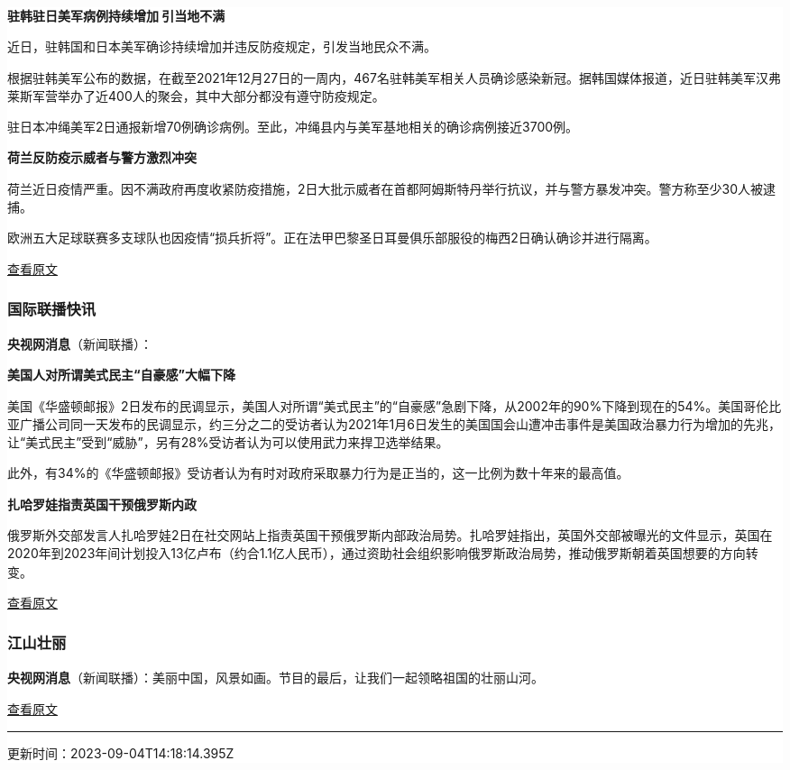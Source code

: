 **驻韩驻日美军病例持续增加 引当地不满**

近日，驻韩国和日本美军确诊持续增加并违反防疫规定，引发当地民众不满。

根据驻韩美军公布的数据，在截至2021年12月27日的一周内，467名驻韩美军相关人员确诊感染新冠。据韩国媒体报道，近日驻韩美军汉弗莱斯军营举办了近400人的聚会，其中大部分都没有遵守防疫规定。

驻日本冲绳美军2日通报新增70例确诊病例。至此，冲绳县内与美军基地相关的确诊病例接近3700例。

**荷兰反防疫示威者与警方激烈冲突**

荷兰近日疫情严重。因不满政府再度收紧防疫措施，2日大批示威者在首都阿姆斯特丹举行抗议，并与警方暴发冲突。警方称至少30人被逮捕。

欧洲五大足球联赛多支球队也因疫情“损兵折将”。正在法甲巴黎圣日耳曼俱乐部服役的梅西2日确认确诊并进行隔离。




[查看原文](https://tv.cctv.com/2022/01/03/VIDErA8NAau9udMOVzACXoS1220103.shtml)

### 国际联播快讯



**央视网消息**（新闻联播）：

**美国人对所谓美式民主“自豪感”大幅下降**

美国《华盛顿邮报》2日发布的民调显示，美国人对所谓“美式民主”的“自豪感”急剧下降，从2002年的90%下降到现在的54%。美国哥伦比亚广播公司同一天发布的民调显示，约三分之二的受访者认为2021年1月6日发生的美国国会山遭冲击事件是美国政治暴力行为增加的先兆，让“美式民主”受到“威胁”，另有28%受访者认为可以使用武力来捍卫选举结果。

此外，有34%的《华盛顿邮报》受访者认为有时对政府采取暴力行为是正当的，这一比例为数十年来的最高值。

**扎哈罗娃指责英国干预俄罗斯内政**

俄罗斯外交部发言人扎哈罗娃2日在社交网站上指责英国干预俄罗斯内部政治局势。扎哈罗娃指出，英国外交部被曝光的文件显示，英国在2020年到2023年间计划投入13亿卢布（约合1.1亿人民币），通过资助社会组织影响俄罗斯政治局势，推动俄罗斯朝着英国想要的方向转变。 




[查看原文](https://tv.cctv.com/2022/01/03/VIDEECNkAs8BcUEyYyTtCfuz220103.shtml)

### 江山壮丽



**央视网消息**（新闻联播）：美丽中国，风景如画。节目的最后，让我们一起领略祖国的壮丽山河。




[查看原文](https://tv.cctv.com/2022/01/03/VIDEnzhIdF71jgZTzTRUyQaq220103.shtml)


----

更新时间：2023-09-04T14:18:14.395Z